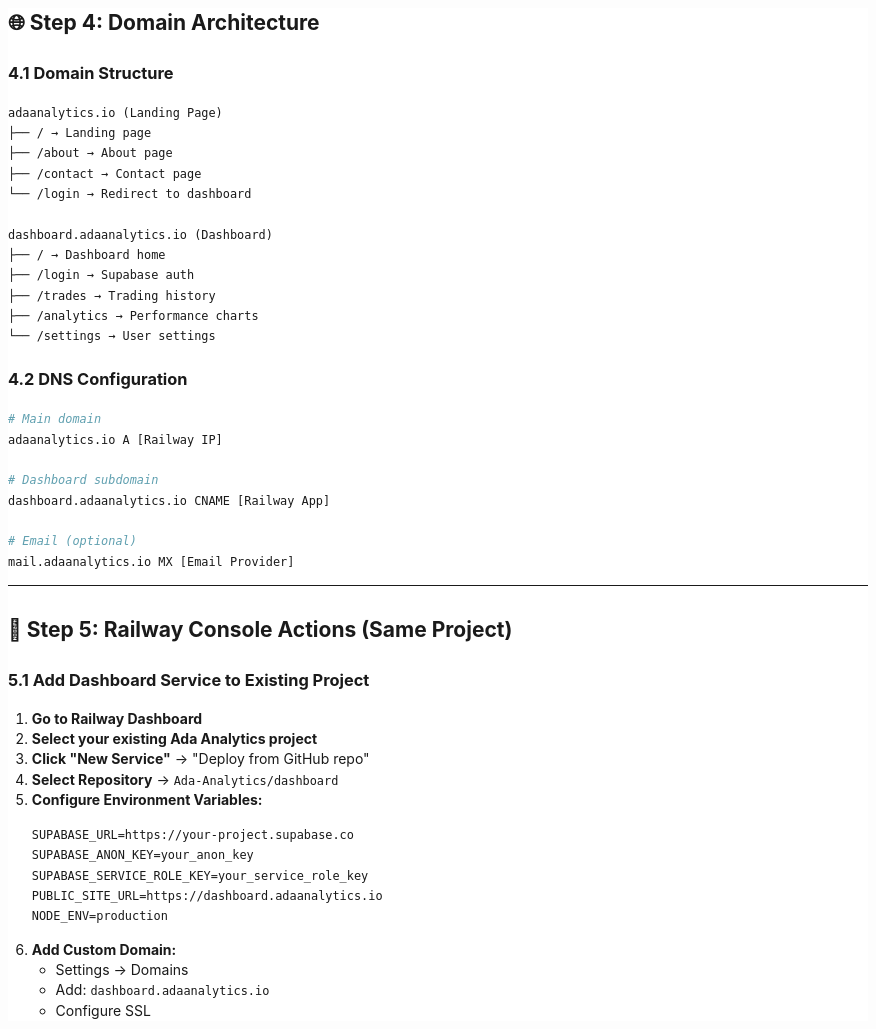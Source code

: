 
## 🌐 **Step 4: Domain Architecture**

### **4.1 Domain Structure**
```
adaanalytics.io (Landing Page)
├── / → Landing page
├── /about → About page
├── /contact → Contact page
└── /login → Redirect to dashboard

dashboard.adaanalytics.io (Dashboard)
├── / → Dashboard home
├── /login → Supabase auth
├── /trades → Trading history
├── /analytics → Performance charts
└── /settings → User settings
```

### **4.2 DNS Configuration**
```bash
# Main domain
adaanalytics.io A [Railway IP]

# Dashboard subdomain
dashboard.adaanalytics.io CNAME [Railway App]

# Email (optional)
mail.adaanalytics.io MX [Email Provider]
```

---

## 🔧 **Step 5: Railway Console Actions (Same Project)**

### **5.1 Add Dashboard Service to Existing Project**
1. **Go to Railway Dashboard**
2. **Select your existing Ada Analytics project**
3. **Click "New Service"** → "Deploy from GitHub repo"
4. **Select Repository** → `Ada-Analytics/dashboard`
5. **Configure Environment Variables:**
   ```
   SUPABASE_URL=https://your-project.supabase.co
   SUPABASE_ANON_KEY=your_anon_key
   SUPABASE_SERVICE_ROLE_KEY=your_service_role_key
   PUBLIC_SITE_URL=https://dashboard.adaanalytics.io
   NODE_ENV=production
   ```
6. **Add Custom Domain:**
   - Settings → Domains
   - Add: `dashboard.adaanalytics.io`
   - Configure SSL
